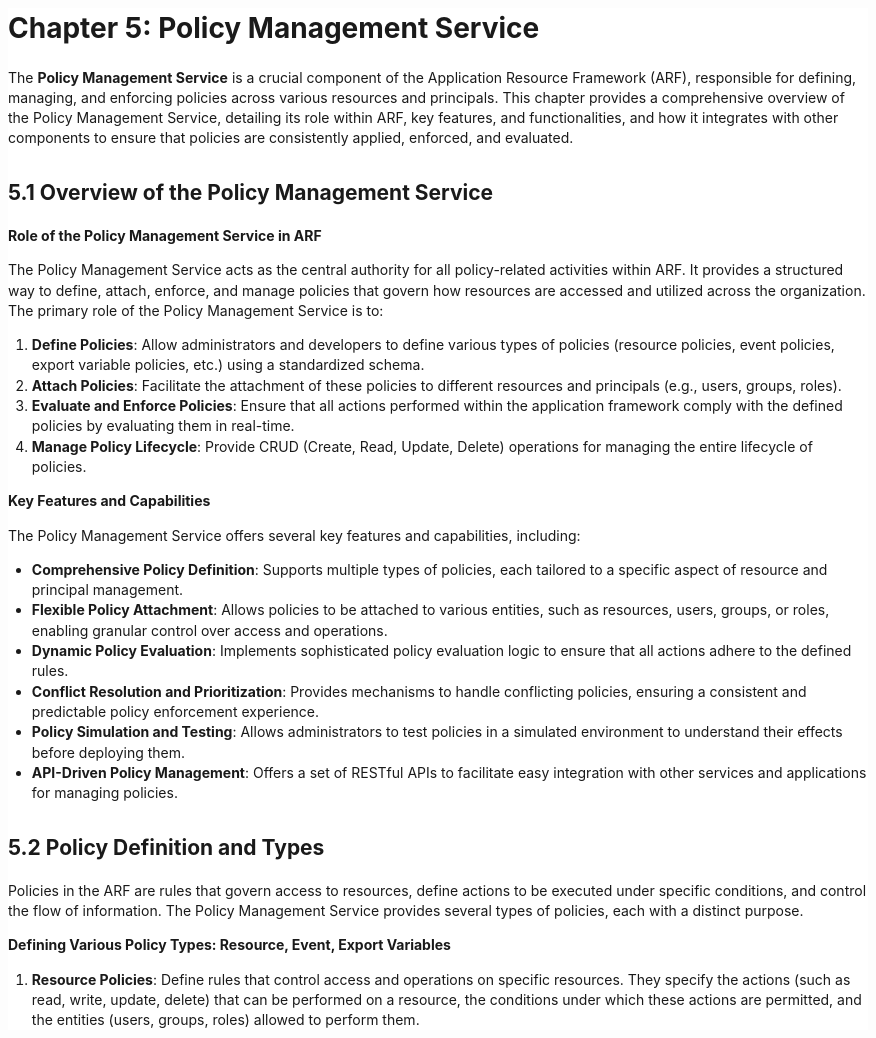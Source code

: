 # **Chapter 5: Policy Management Service**

The **Policy Management Service** is a crucial component of the Application Resource Framework (ARF), responsible for defining, managing, and enforcing policies across various resources and principals. This chapter provides a comprehensive overview of the Policy Management Service, detailing its role within ARF, key features, and functionalities, and how it integrates with other components to ensure that policies are consistently applied, enforced, and evaluated.

## **5.1 Overview of the Policy Management Service**

**Role of the Policy Management Service in ARF**

The Policy Management Service acts as the central authority for all policy-related activities within ARF. It provides a structured way to define, attach, enforce, and manage policies that govern how resources are accessed and utilized across the organization. The primary role of the Policy Management Service is to:

1. **Define Policies**: Allow administrators and developers to define various types of policies (resource policies, event policies, export variable policies, etc.) using a standardized schema.
2. **Attach Policies**: Facilitate the attachment of these policies to different resources and principals (e.g., users, groups, roles).
3. **Evaluate and Enforce Policies**: Ensure that all actions performed within the application framework comply with the defined policies by evaluating them in real-time.
4. **Manage Policy Lifecycle**: Provide CRUD (Create, Read, Update, Delete) operations for managing the entire lifecycle of policies.

**Key Features and Capabilities**

The Policy Management Service offers several key features and capabilities, including:

- **Comprehensive Policy Definition**: Supports multiple types of policies, each tailored to a specific aspect of resource and principal management.
- **Flexible Policy Attachment**: Allows policies to be attached to various entities, such as resources, users, groups, or roles, enabling granular control over access and operations.
- **Dynamic Policy Evaluation**: Implements sophisticated policy evaluation logic to ensure that all actions adhere to the defined rules.
- **Conflict Resolution and Prioritization**: Provides mechanisms to handle conflicting policies, ensuring a consistent and predictable policy enforcement experience.
- **Policy Simulation and Testing**: Allows administrators to test policies in a simulated environment to understand their effects before deploying them.
- **API-Driven Policy Management**: Offers a set of RESTful APIs to facilitate easy integration with other services and applications for managing policies.

## **5.2 Policy Definition and Types**

Policies in the ARF are rules that govern access to resources, define actions to be executed under specific conditions, and control the flow of information. The Policy Management Service provides several types of policies, each with a distinct purpose.

**Defining Various Policy Types: Resource, Event, Export Variables**

1. **Resource Policies**: Define rules that control access and operations on specific resources. They specify the actions (such as read, write, update, delete) that can be performed on a resource, the conditions under which these actions are permitted, and the entities (users, groups, roles) allowed to perform them.
